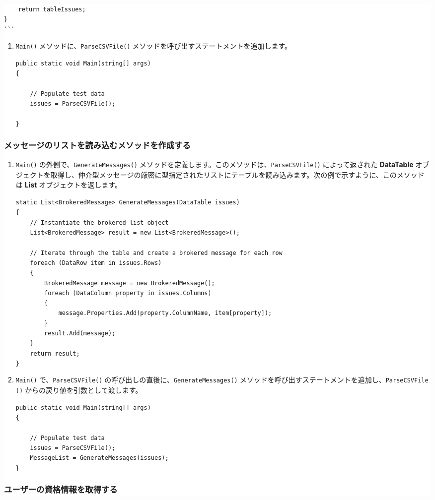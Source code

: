 	    return tableIssues;
	}
	```

1. `Main()` メソッドに、`ParseCSVFile()` メソッドを呼び出すステートメントを追加します。

	```
	public static void Main(string[] args)
	{
	
	    // Populate test data
	    issues = ParseCSVFile();
	
	}
	```

### メッセージのリストを読み込むメソッドを作成する

1. `Main()` の外側で、`GenerateMessages()` メソッドを定義します。このメソッドは、`ParseCSVFile()` によって返された **DataTable** オブジェクトを取得し、仲介型メッセージの厳密に型指定されたリストにテーブルを読み込みます。次の例で示すように、このメソッドは **List** オブジェクトを返します。 

	```
	static List<BrokeredMessage> GenerateMessages(DataTable issues)
	{
	    // Instantiate the brokered list object
	    List<BrokeredMessage> result = new List<BrokeredMessage>();
	
	    // Iterate through the table and create a brokered message for each row
	    foreach (DataRow item in issues.Rows)
	    {
	        BrokeredMessage message = new BrokeredMessage();
	        foreach (DataColumn property in issues.Columns)
	        {
	            message.Properties.Add(property.ColumnName, item[property]);
	        }
	        result.Add(message);
	    }
	    return result;
	}
	```

1. `Main()` で、`ParseCSVFile()` の呼び出しの直後に、`GenerateMessages()` メソッドを呼び出すステートメントを追加し、`ParseCSVFile()` からの戻り値を引数として渡します。

	```
	public static void Main(string[] args)
	{
	
	    // Populate test data
	    issues = ParseCSVFile();
	    MessageList = GenerateMessages(issues);
	}
	```

### ユーザーの資格情報を取得する


[Azure クラシック ポータル]: http://manage.windowsazure.com